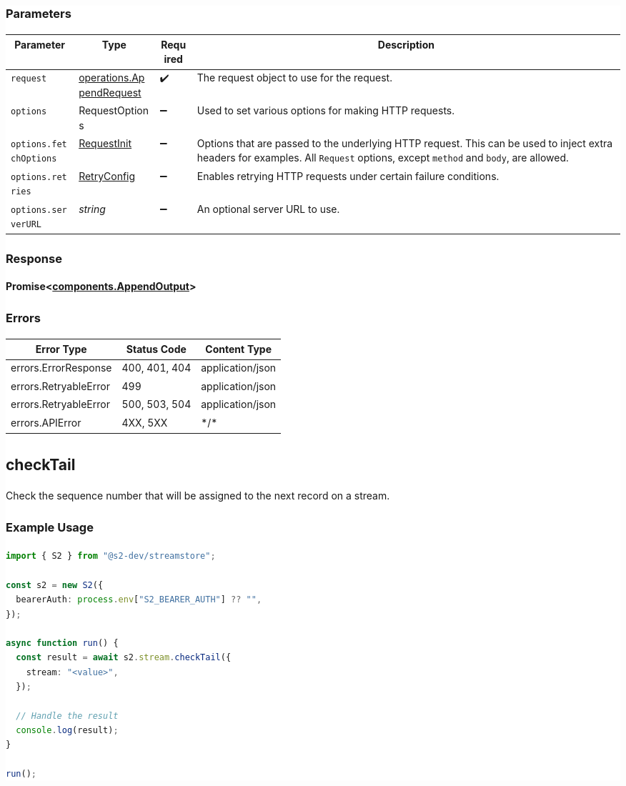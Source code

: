 ### Parameters

| Parameter                                                                                                                                                                      | Type                                                                                                                                                                           | Required                                                                                                                                                                       | Description                                                                                                                                                                    |
| ------------------------------------------------------------------------------------------------------------------------------------------------------------------------------ | ------------------------------------------------------------------------------------------------------------------------------------------------------------------------------ | ------------------------------------------------------------------------------------------------------------------------------------------------------------------------------ | ------------------------------------------------------------------------------------------------------------------------------------------------------------------------------ |
| `request`                                                                                                                                                                      | [operations.AppendRequest](../../models/operations/appendrequest.md)                                                                                                           | :heavy_check_mark:                                                                                                                                                             | The request object to use for the request.                                                                                                                                     |
| `options`                                                                                                                                                                      | RequestOptions                                                                                                                                                                 | :heavy_minus_sign:                                                                                                                                                             | Used to set various options for making HTTP requests.                                                                                                                          |
| `options.fetchOptions`                                                                                                                                                         | [RequestInit](https://developer.mozilla.org/en-US/docs/Web/API/Request/Request#options)                                                                                        | :heavy_minus_sign:                                                                                                                                                             | Options that are passed to the underlying HTTP request. This can be used to inject extra headers for examples. All `Request` options, except `method` and `body`, are allowed. |
| `options.retries`                                                                                                                                                              | [RetryConfig](../../lib/utils/retryconfig.md)                                                                                                                                  | :heavy_minus_sign:                                                                                                                                                             | Enables retrying HTTP requests under certain failure conditions.                                                                                                               |
| `options.serverURL`                                                                                                                                                            | *string*                                                                                                                                                                       | :heavy_minus_sign:                                                                                                                                                             | An optional server URL to use.                                                                                                                                                 |

### Response

**Promise\<[components.AppendOutput](../../models/components/appendoutput.md)\>**

### Errors

| Error Type            | Status Code           | Content Type          |
| --------------------- | --------------------- | --------------------- |
| errors.ErrorResponse  | 400, 401, 404         | application/json      |
| errors.RetryableError | 499                   | application/json      |
| errors.RetryableError | 500, 503, 504         | application/json      |
| errors.APIError       | 4XX, 5XX              | \*/\*                 |

## checkTail

Check the sequence number that will be assigned to the next record on a stream.

### Example Usage

```typescript
import { S2 } from "@s2-dev/streamstore";

const s2 = new S2({
  bearerAuth: process.env["S2_BEARER_AUTH"] ?? "",
});

async function run() {
  const result = await s2.stream.checkTail({
    stream: "<value>",
  });

  // Handle the result
  console.log(result);
}

run();
```
